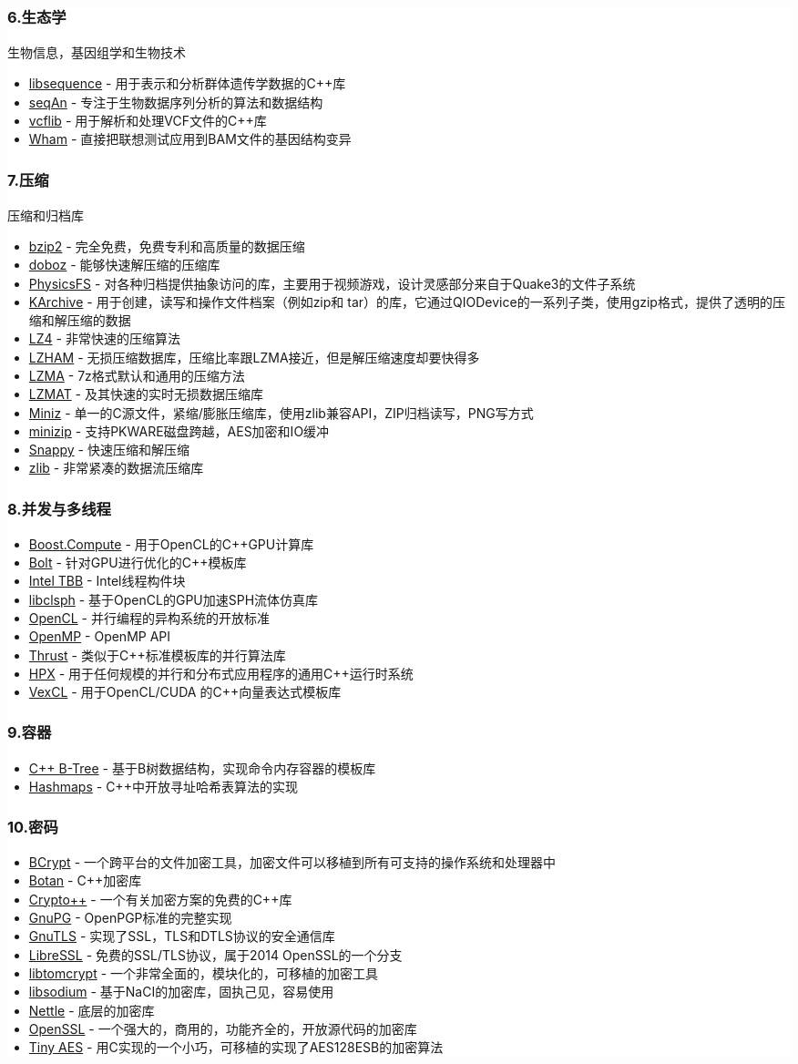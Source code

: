 
### 6.生态学
生物信息，基因组学和生物技术
+ [libsequence](http://molpopgen.github.io/libsequence/) - 用于表示和分析群体遗传学数据的C++库
+ [seqAn](http://www.seqan.de/) - 专注于生物数据序列分析的算法和数据结构
+ [vcflib](https://github.com/vcflib/vcflib) - 用于解析和处理VCF文件的C++库
+ [Wham](https://github.com/zeeev/wham) - 直接把联想测试应用到BAM文件的基因结构变异


### 7.压缩
压缩和归档库
+ [bzip2](http://www.bzip.org/) - 完全免费，免费专利和高质量的数据压缩
+ [doboz](https://bitbucket.org/attila_afra/doboz/src/default/) - 能够快速解压缩的压缩库
+ [PhysicsFS](https://icculus.org/physfs/) - 对各种归档提供抽象访问的库，主要用于视频游戏，设计灵感部分来自于Quake3的文件子系统
+ [KArchive](https://cgit.kde.org/karchive.git) - 用于创建，读写和操作文件档案（例如zip和 tar）的库，它通过QIODevice的一系列子类，使用gzip格式，提供了透明的压缩和解压缩的数据
+ [LZ4](https://github.com/lz4/lz4) - 非常快速的压缩算法
+ [LZHAM](https://github.com/richgel999/lzham_codec) - 无损压缩数据库，压缩比率跟LZMA接近，但是解压缩速度却要快得多
+ [LZMA](https://www.7-zip.org/sdk.html) - 7z格式默认和通用的压缩方法
+ [LZMAT](http://www.matcode.com/lzmat.htm) - 及其快速的实时无损数据压缩库
+ [Miniz](https://github.com/richgel999/miniz) - 单一的C源文件，紧缩/膨胀压缩库，使用zlib兼容API，ZIP归档读写，PNG写方式
+ [minizip](https://github.com/nmoinvaz/minizip) - 支持PKWARE磁盘跨越，AES加密和IO缓冲
+ [Snappy](https://github.com/google/snappy) - 快速压缩和解压缩
+ [zlib](http://zlib.net/) - 非常紧凑的数据流压缩库


### 8.并发与多线程
+ [Boost.Compute](https://github.com/boostorg/compute) - 用于OpenCL的C++GPU计算库
+ [Bolt](https://github.com/HSA-Libraries/Bolt) - 针对GPU进行优化的C++模板库
+ [Intel TBB](https://github.com/intel/tbb) - Intel线程构件块
+ [libclsph](https://github.com/libclsph/libclsph) - 基于OpenCL的GPU加速SPH流体仿真库
+ [OpenCL](https://www.khronos.org/opencl/) - 并行编程的异构系统的开放标准
+ [OpenMP](https://www.openmp.org/) - OpenMP API
+ [Thrust](http://thrust.github.io/) - 类似于C++标准模板库的并行算法库
+ [HPX](https://github.com/STEllAR-GROUP/hpx/) - 用于任何规模的并行和分布式应用程序的通用C++运行时系统
+ [VexCL](https://github.com/ddemidov/vexcl) - 用于OpenCL/CUDA 的C++向量表达式模板库


### 9.容器
+ [C++ B-Tree](https://isocpp.org/blog/2013/02/b-tree-containers-from-google) - 基于B树数据结构，实现命令内存容器的模板库
+ [Hashmaps](https://github.com/goossaert/hashmap) - C++中开放寻址哈希表算法的实现


### 10.密码
+ [BCrypt](https://www.example-code.com/cpp/bcrypt_hash_password.asp) - 一个跨平台的文件加密工具，加密文件可以移植到所有可支持的操作系统和处理器中
+ [Botan](https://botan.randombit.net/) - C++加密库
+ [Crypto++](https://www.cryptopp.com/) - 一个有关加密方案的免费的C++库
+ [GnuPG](https://www.gnupg.org/) - OpenPGP标准的完整实现
+ [GnuTLS](http://www.gnutls.org/) - 实现了SSL，TLS和DTLS协议的安全通信库
+ [LibreSSL](http://www.libressl.org/) - 免费的SSL/TLS协议，属于2014 OpenSSL的一个分支
+ [libtomcrypt](https://github.com/libtom/libtomcrypt) - 一个非常全面的，模块化的，可移植的加密工具
+ [libsodium](https://github.com/jedisct1/libsodium) - 基于NaCI的加密库，固执己见，容易使用
+ [Nettle](http://www.lysator.liu.se/~nisse/nettle/) - 底层的加密库
+ [OpenSSL](https://www.openssl.org/) - 一个强大的，商用的，功能齐全的，开放源代码的加密库
+ [Tiny AES](https://github.com/kokke/tiny-AES-c) - 用C实现的一个小巧，可移植的实现了AES128ESB的加密算法
